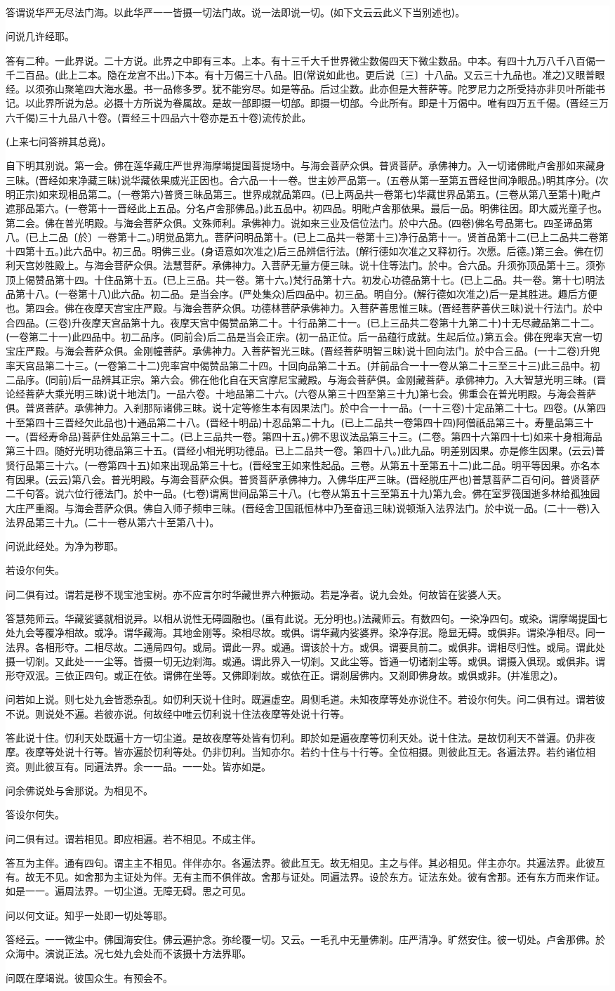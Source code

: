答谓说华严无尽法门海。以此华严一一皆摄一切法门故。说一法即说一切。(如下文云云此义下当别述也)。  

问说几许经耶。  

答有二种。一此界说。二十方说。此界之中即有三本。上本。有十三千大千世界微尘数偈四天下微尘数品。中本。有四十九万八千八百偈一千二百品。(此上二本。隐在龙宫不出。)下本。有十万偈三十八品。旧(常说如此也。更后说〔三〕十八品。又云三十九品也。准之)又眼普眼经。以须弥山聚笔四大海水墨。书一品修多罗。犹不能穷尽。如是等品。后过尘数。此亦但是大菩萨等。陀罗尼力之所受持亦非贝叶所能书记。以此界所说为总。必摄十方所说为眷属故。是故一部即摄一切部。即摄一切部。今此所有。即是十万偈中。唯有四万五千偈。(晋经三万六千偈)三十九品八十卷。(晋经三十四品六十卷亦是五十卷)流传於此。  

(上来七问答辨其总竟)。  

自下明其别说。第一会。佛在莲华藏庄严世界海摩竭提国菩提场中。与海会菩萨众俱。普贤菩萨。承佛神力。入一切诸佛毗卢舍那如来藏身三昧。(晋经如来净藏三昧)说华藏依果威光正因也。合六品一十一卷。世主妙严品第一。(五卷从第一至第五晋经世间净眼品。)明其序分。(次明正宗)如来现相品第二。(一卷第六)普贤三昧品第三。世界成就品第四。(已上两品共一卷第七)华藏世界品第五。(三卷从第八至第十)毗卢遮那品第六。(一卷第十一晋经此上五品。分名卢舍那佛品。)此五品中。初四品。明毗卢舍那依果。最后一品。明佛往因。即大威光童子也。第二会。佛在普光明殿。与海会菩萨众俱。文殊师利。承佛神力。说如来三业及信位法门。於中六品。(四卷)佛名号品第七。四圣谛品第八。(已上二品〔於〕一卷第十二。)明觉品第九。菩萨问明品第十。(已上二品共一卷第十三)净行品第十一。贤首品第十二(已上二品共二卷第十四第十五。)此六品中。初三品。明佛三业。(身语意如次准之)后三品辨信行法。(解行德如次准之又释初行。次愿。后德。)第三会。佛在忉利天宫妙胜殿上。与海会菩萨众俱。法慧菩萨。承佛神力。入菩萨无量方便三昧。说十住等法门。於中。合六品。升须弥顶品第十三。须弥顶上偈赞品第十四。十住品第十五。(已上三品。共一卷。第十六。)梵行品第十六。初发心功德品第十七。(已上二品。共一卷。第十七)明法品第十八。(一卷第十八)此六品。初二品。是当会序。(严处集众)后四品中。初三品。明自分。(解行德如次准之)后一是其胜进。趣后方便也。第四会。佛在夜摩天宫宝庄严殿。与海会菩萨众俱。功德林菩萨承佛神力。入菩萨善思惟三昧。(晋经菩萨善伏三昧)说十行法门。於中合四品。(三卷)升夜摩天宫品第十九。夜摩天宫中偈赞品第二十。十行品第二十一。(已上三品共二卷第十九第二十)十无尽藏品第二十二。(一卷第二十一)此四品中。初二品序。(同前会)后二品是当会正宗。(初一品正位。后一品蕴行成就。生起后位。)第五会。佛在兜率天宫一切宝庄严殿。与海会菩萨众俱。金刚幢菩萨。承佛神力。入菩萨智光三昧。(晋经菩萨明智三昧)说十回向法门。於中合三品。(一十二卷)升兜率天宫品第二十三。(一卷第二十二)兜率宫中偈赞品第二十四。十回向品第二十五。(并前品合一十一卷从第二十三至三十三)此三品中。初二品序。(同前)后一品辨其正宗。第六会。佛在他化自在天宫摩尼宝藏殿。与海会菩萨俱。金刚藏菩萨。承佛神力。入大智慧光明三昧。(晋论经菩萨大乘光明三昧)说十地法门。一品六卷。十地品第二十六。(六卷从第三十四至第三十九)第七会。佛重会在普光明殿。与海会菩萨俱。普贤菩萨。承佛神力。入剎那际诸佛三昧。说十定等修生本有因果法门。於中合一十一品。(一十三卷)十定品第二十七。四卷。(从第四十至第四十三晋经欠此品也)十通品第二十八。(晋经十明品)十忍品第二十九。(已上二品共一卷第四十四)阿僧祇品第三十。寿量品第三十一。(晋经寿命品)菩萨住处品第三十二。(已上三品共一卷。第四十五。)佛不思议法品第三十三。(二卷。第四十六第四十七)如来十身相海品第三十四。随好光明功德品第三十五。(晋经小相光明功德品。已上二品共一卷。第四十八。)此九品。明差别因果。亦是修生因果。(云云)普贤行品第三十六。(一卷第四十五)如来出现品第三十七。(晋经宝王如来性起品。三卷。从第五十至第五十二)此二品。明平等因果。亦名本有因果。(云云)第八会。普光明殿。与海会菩萨众俱。普贤菩萨承佛神力。入佛华庄严三昧。(晋经脱庄严也)普慧菩萨二百句问。普贤菩萨二千句答。说六位行德法门。於中一品。(七卷)谓离世间品第三十八。(七卷从第五十三至第五十九)第九会。佛在室罗筏国逝多林给孤独园大庄严重阁。与海会菩萨众俱。佛自入师子频申三昧。(晋经舍卫国祇恒林中乃至奋迅三昧)说顿渐入法界法门。於中说一品。(二十一卷)入法界品第三十九。(二十一卷从第六十至第八十)。  

问说此经处。为净为秽耶。  

若设尔何失。  

问二俱有过。谓若是秽不现宝池宝树。亦不应言尔时华藏世界六种振动。若是净者。说九会处。何故皆在娑婆人天。  

答慧苑师云。华藏娑婆就相说异。以相从说性无碍圆融也。(虽有此说。无分明也。)法藏师云。有数四句。一染净四句。或染。谓摩竭提国七处九会等覆净相故。或净。谓华藏海。其地金刚等。染相尽故。或俱。谓华藏内娑婆界。染净存泯。隐显无碍。或俱非。谓染净相尽。同一法界。各相形夺。二相尽故。二通局四句。或局。谓此一界。或通。谓该於十方。或俱。谓要具前二。或俱非。谓相尽归性。或局。谓此处摄一切剎。又此处一一尘等。皆摄一切无边剎海。或通。谓此界入一切剎。又此尘等。皆通一切诸剎尘等。或俱。谓摄入俱现。或俱非。谓形夺双泯。三依正四句。或正在依。谓佛在坐等。又佛即剎故。或依在正。谓剎居佛内。又剎即佛身故。或俱或非。(并准思之)。  

问若如上说。则七处九会皆悉杂乱。如忉利天说十住时。既遍虚空。周侧毛道。未知夜摩等处亦说住不。若设尔何失。问二俱有过。谓若彼不说。则说处不遍。若彼亦说。何故经中唯云忉利说十住法夜摩等处说十行等。  

答此说十住。忉利天处既遍十方一切尘道。是故夜摩等处皆有忉利。即於如是遍夜摩等忉利天处。说十住法。是故忉利天不普遍。仍非夜摩。夜摩等处说十行等。皆亦遍於忉利等处。仍非忉利。当知亦尔。若约十住与十行等。全位相摄。则彼此互无。各遍法界。若约诸位相资。则此彼互有。同遍法界。余一一品。一一处。皆亦如是。  

问余佛说处与舍那说。为相见不。  

答设尔何失。  

问二俱有过。谓若相见。即应相遍。若不相见。不成主伴。  

答互为主伴。通有四句。谓主主不相见。伴伴亦尔。各遍法界。彼此互无。故无相见。主之与伴。其必相见。伴主亦尔。共遍法界。此彼互有。故无不见。如舍那为主证处为伴。无有主而不俱伴故。舍那与证处。同遍法界。设於东方。证法东处。彼有舍那。还有东方而来作证。如是一一。遍周法界。一切尘道。无障无碍。思之可见。  

问以何文证。知乎一处即一切处等耶。  

答经云。一一微尘中。佛国海安住。佛云遍护念。弥纶覆一切。又云。一毛孔中无量佛剎。庄严清净。旷然安住。彼一切处。卢舍那佛。於众海中。演说正法。况七处九会处而不该摄十方法界耶。  

问既在摩竭说。彼国众生。有预会不。  
